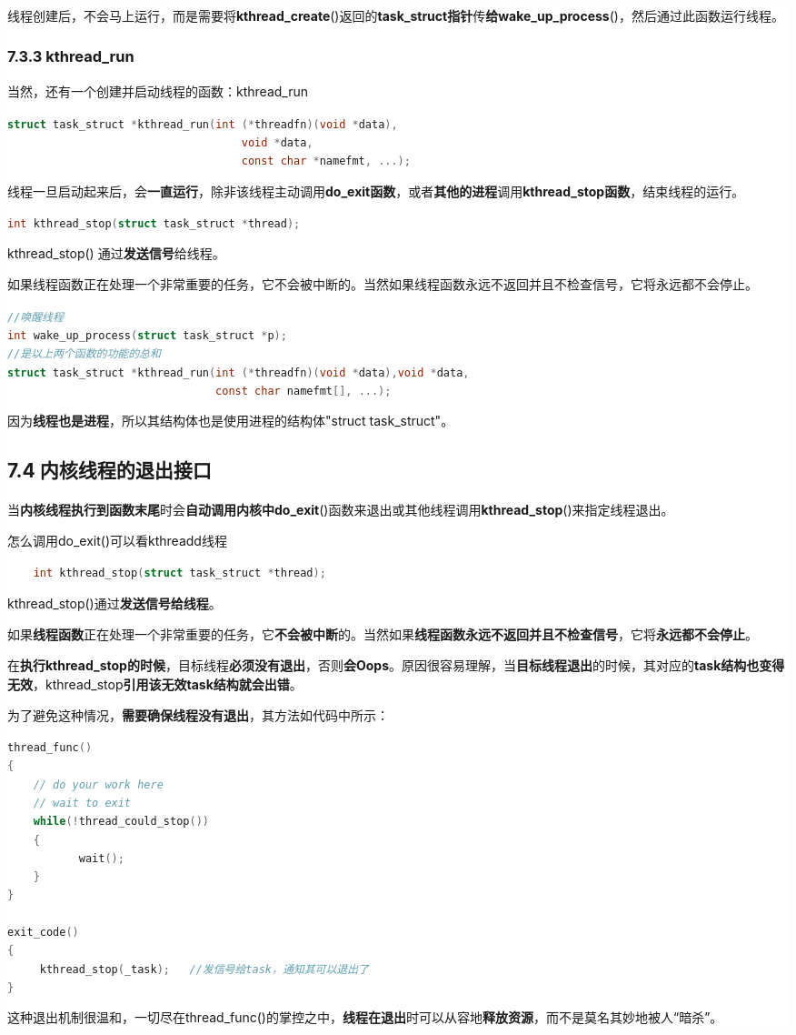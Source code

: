 线程创建后，不会马上运行，而是需要将**kthread\_create**()返回的**task\_struct指针**传**给wake\_up\_process**()，然后通过此函数运行线程。

### 7.3.3 kthread\_run

当然，还有一个创建并启动线程的函数：kthread\_run

```c
struct task_struct *kthread_run(int (*threadfn)(void *data),
                                    void *data,
                                    const char *namefmt, ...);
```

线程一旦启动起来后，会**一直运行**，除非该线程主动调用**do\_exit函数**，或者**其他的进程**调用**kthread\_stop函数**，结束线程的运行。

```c
int kthread_stop(struct task_struct *thread);
```

kthread\_stop() 通过**发送信号**给线程。

如果线程函数正在处理一个非常重要的任务，它不会被中断的。当然如果线程函数永远不返回并且不检查信号，它将永远都不会停止。

```c
//唤醒线程
int wake_up_process(struct task_struct *p); 
//是以上两个函数的功能的总和
struct task_struct *kthread_run(int (*threadfn)(void *data),void *data,
                                const char namefmt[], ...);
```

因为**线程也是进程**，所以其结构体也是使用进程的结构体"struct task\_struct"。

## 7.4 内核线程的退出接口

当**内核线程执行到函数末尾**时会**自动调用内核中do\_exit**()函数来退出或其他线程调用**kthread\_stop**()来指定线程退出。

怎么调用do\_exit()可以看kthreadd线程

```c
    int kthread_stop(struct task_struct *thread);
```

kthread\_stop()通过**发送信号给线程**。

如果**线程函数**正在处理一个非常重要的任务，它**不会被中断**的。当然如果**线程函数永远不返回并且不检查信号**，它将**永远都不会停止**。

在**执行kthread\_stop的时候**，目标线程**必须没有退出**，否则**会Oops**。原因很容易理解，当**目标线程退出**的时候，其对应的**task结构也变得无效**，kthread\_stop**引用该无效task结构就会出错**。

为了避免这种情况，**需要确保线程没有退出**，其方法如代码中所示：

```c
thread_func()
{
    // do your work here
    // wait to exit
    while(!thread_could_stop())
    {
           wait();
    }
}

exit_code()
{
     kthread_stop(_task);   //发信号给task，通知其可以退出了
}
```
这种退出机制很温和，一切尽在thread\_func()的掌控之中，**线程在退出**时可以从容地**释放资源**，而不是莫名其妙地被人“暗杀”。
